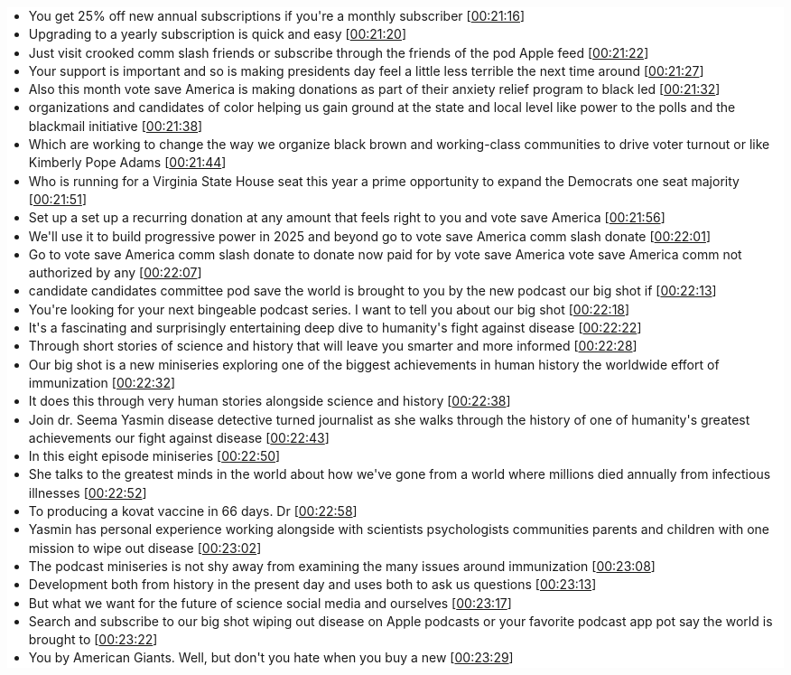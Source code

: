 *  You get 25% off new annual subscriptions if you're a monthly subscriber [[00:21:16](https://www.youtube.com/watch?v=fG6ukBB8td8&t=1276.46s)]
*  Upgrading to a yearly subscription is quick and easy [[00:21:20](https://www.youtube.com/watch?v=fG6ukBB8td8&t=1280.78s)]
*  Just visit crooked comm slash friends or subscribe through the friends of the pod Apple feed [[00:21:22](https://www.youtube.com/watch?v=fG6ukBB8td8&t=1282.82s)]
*  Your support is important and so is making presidents day feel a little less terrible the next time around [[00:21:27](https://www.youtube.com/watch?v=fG6ukBB8td8&t=1287.42s)]
*  Also this month vote save America is making donations as part of their anxiety relief program to black led [[00:21:32](https://www.youtube.com/watch?v=fG6ukBB8td8&t=1292.98s)]
*  organizations and candidates of color helping us gain ground at the state and local level like power to the polls and the blackmail initiative [[00:21:38](https://www.youtube.com/watch?v=fG6ukBB8td8&t=1298.62s)]
*  Which are working to change the way we organize black brown and working-class communities to drive voter turnout or like Kimberly Pope Adams [[00:21:44](https://www.youtube.com/watch?v=fG6ukBB8td8&t=1304.26s)]
*  Who is running for a Virginia State House seat this year a prime opportunity to expand the Democrats one seat majority [[00:21:51](https://www.youtube.com/watch?v=fG6ukBB8td8&t=1311.1799999999998s)]
*  Set up a set up a recurring donation at any amount that feels right to you and vote save America [[00:21:56](https://www.youtube.com/watch?v=fG6ukBB8td8&t=1316.74s)]
*  We'll use it to build progressive power in 2025 and beyond go to vote save America comm slash donate [[00:22:01](https://www.youtube.com/watch?v=fG6ukBB8td8&t=1321.58s)]
*  Go to vote save America comm slash donate to donate now paid for by vote save America vote save America comm not authorized by any [[00:22:07](https://www.youtube.com/watch?v=fG6ukBB8td8&t=1327.06s)]
*  candidate candidates committee pod save the world is brought to you by the new podcast our big shot if [[00:22:13](https://www.youtube.com/watch?v=fG6ukBB8td8&t=1333.6999999999998s)]
*  You're looking for your next bingeable podcast series. I want to tell you about our big shot [[00:22:18](https://www.youtube.com/watch?v=fG6ukBB8td8&t=1338.6599999999999s)]
*  It's a fascinating and surprisingly entertaining deep dive to humanity's fight against disease [[00:22:22](https://www.youtube.com/watch?v=fG6ukBB8td8&t=1342.78s)]
*  Through short stories of science and history that will leave you smarter and more informed [[00:22:28](https://www.youtube.com/watch?v=fG6ukBB8td8&t=1348.26s)]
*  Our big shot is a new miniseries exploring one of the biggest achievements in human history the worldwide effort of immunization [[00:22:32](https://www.youtube.com/watch?v=fG6ukBB8td8&t=1352.54s)]
*  It does this through very human stories alongside science and history [[00:22:38](https://www.youtube.com/watch?v=fG6ukBB8td8&t=1358.8600000000001s)]
*  Join dr. Seema Yasmin disease detective turned journalist as she walks through the history of one of humanity's greatest achievements our fight against disease [[00:22:43](https://www.youtube.com/watch?v=fG6ukBB8td8&t=1363.02s)]
*  In this eight episode miniseries [[00:22:50](https://www.youtube.com/watch?v=fG6ukBB8td8&t=1370.8600000000001s)]
*  She talks to the greatest minds in the world about how we've gone from a world where millions died annually from infectious illnesses [[00:22:52](https://www.youtube.com/watch?v=fG6ukBB8td8&t=1372.78s)]
*  To producing a kovat vaccine in 66 days. Dr [[00:22:58](https://www.youtube.com/watch?v=fG6ukBB8td8&t=1378.34s)]
*  Yasmin has personal experience working alongside with scientists psychologists communities parents and children with one mission to wipe out disease [[00:23:02](https://www.youtube.com/watch?v=fG6ukBB8td8&t=1382.18s)]
*  The podcast miniseries is not shy away from examining the many issues around immunization [[00:23:08](https://www.youtube.com/watch?v=fG6ukBB8td8&t=1388.8999999999999s)]
*  Development both from history in the present day and uses both to ask us questions [[00:23:13](https://www.youtube.com/watch?v=fG6ukBB8td8&t=1393.82s)]
*  But what we want for the future of science social media and ourselves [[00:23:17](https://www.youtube.com/watch?v=fG6ukBB8td8&t=1397.98s)]
*  Search and subscribe to our big shot wiping out disease on Apple podcasts or your favorite podcast app pot say the world is brought to [[00:23:22](https://www.youtube.com/watch?v=fG6ukBB8td8&t=1402.02s)]
*  You by American Giants. Well, but don't you hate when you buy a new [[00:23:29](https://www.youtube.com/watch?v=fG6ukBB8td8&t=1409.18s)]